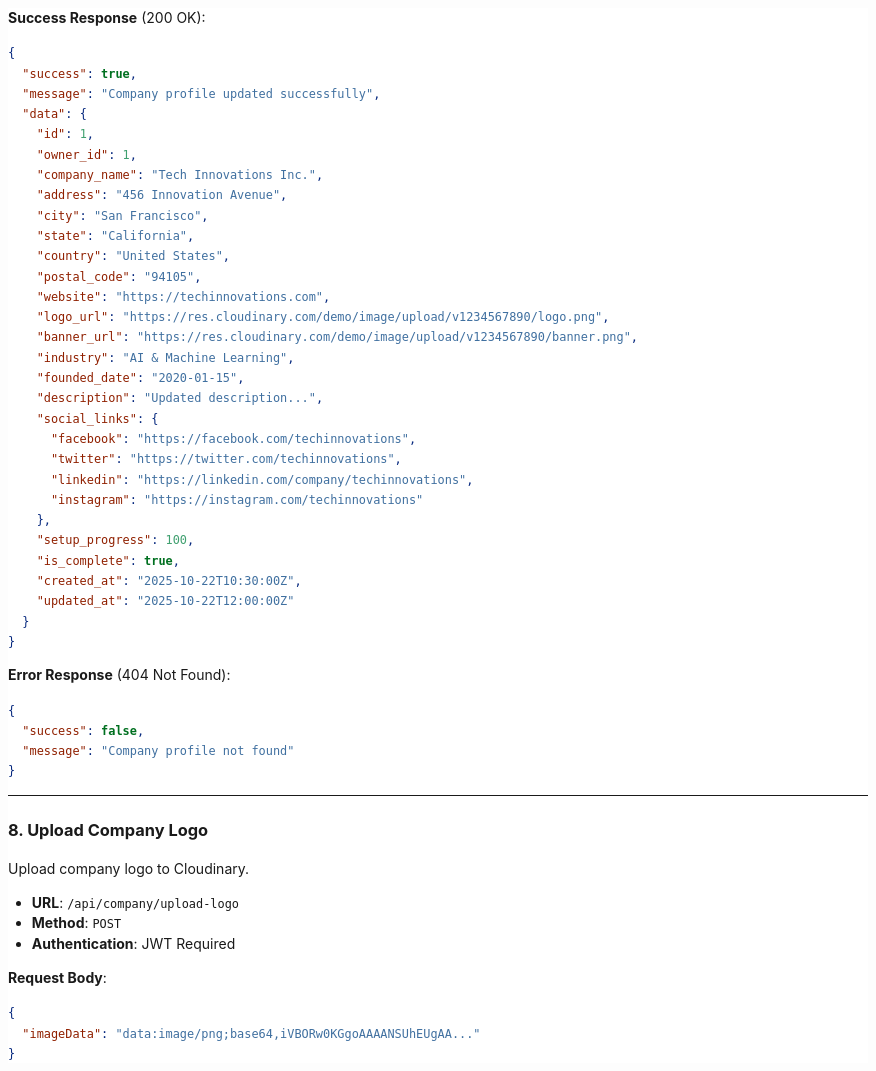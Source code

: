**Success Response** (200 OK):
```json
{
  "success": true,
  "message": "Company profile updated successfully",
  "data": {
    "id": 1,
    "owner_id": 1,
    "company_name": "Tech Innovations Inc.",
    "address": "456 Innovation Avenue",
    "city": "San Francisco",
    "state": "California",
    "country": "United States",
    "postal_code": "94105",
    "website": "https://techinnovations.com",
    "logo_url": "https://res.cloudinary.com/demo/image/upload/v1234567890/logo.png",
    "banner_url": "https://res.cloudinary.com/demo/image/upload/v1234567890/banner.png",
    "industry": "AI & Machine Learning",
    "founded_date": "2020-01-15",
    "description": "Updated description...",
    "social_links": {
      "facebook": "https://facebook.com/techinnovations",
      "twitter": "https://twitter.com/techinnovations",
      "linkedin": "https://linkedin.com/company/techinnovations",
      "instagram": "https://instagram.com/techinnovations"
    },
    "setup_progress": 100,
    "is_complete": true,
    "created_at": "2025-10-22T10:30:00Z",
    "updated_at": "2025-10-22T12:00:00Z"
  }
}
```

**Error Response** (404 Not Found):
```json
{
  "success": false,
  "message": "Company profile not found"
}
```

---

### 8. Upload Company Logo

Upload company logo to Cloudinary.

- **URL**: `/api/company/upload-logo`
- **Method**: `POST`
- **Authentication**: JWT Required

**Request Body**:
```json
{
  "imageData": "data:image/png;base64,iVBORw0KGgoAAAANSUhEUgAA..."
}
```
